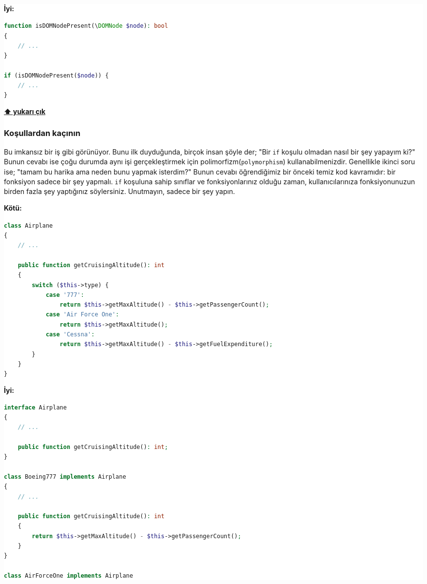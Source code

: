 **İyi:**

```php
function isDOMNodePresent(\DOMNode $node): bool
{
    // ...
}

if (isDOMNodePresent($node)) {
    // ...
}
```

**[⬆ yukarı çık](#İçindekiler)**

### Koşullardan kaçının

Bu imkansız bir iş gibi görünüyor. Bunu ilk duyduğunda, birçok insan şöyle der; 
"Bir `if` koşulu olmadan nasıl bir şey yapayım ki?" Bunun cevabı ise çoğu durumda aynı işi gerçekleştirmek için polimorfizm(`polymorphism`) kullanabilmenizdir. Genellikle ikinci soru ise; "tamam bu harika ama neden bunu yapmak isterdim?" Bunun cevabı öğrendiğimiz bir önceki temiz kod kavramıdır: bir fonksiyon sadece bir şey yapmalı. `if` koşuluna sahip sınıflar ve fonksiyonlarınız olduğu zaman, kullanıcılarınıza fonksiyonunuzun birden fazla şey yaptığınız söylersiniz. Unutmayın, sadece bir şey yapın.

**Kötü:**

```php
class Airplane
{
    // ...

    public function getCruisingAltitude(): int
    {
        switch ($this->type) {
            case '777':
                return $this->getMaxAltitude() - $this->getPassengerCount();
            case 'Air Force One':
                return $this->getMaxAltitude();
            case 'Cessna':
                return $this->getMaxAltitude() - $this->getFuelExpenditure();
        }
    }
}
```

**İyi:**

```php
interface Airplane
{
    // ...

    public function getCruisingAltitude(): int;
}

class Boeing777 implements Airplane
{
    // ...

    public function getCruisingAltitude(): int
    {
        return $this->getMaxAltitude() - $this->getPassengerCount();
    }
}

class AirForceOne implements Airplane
```
